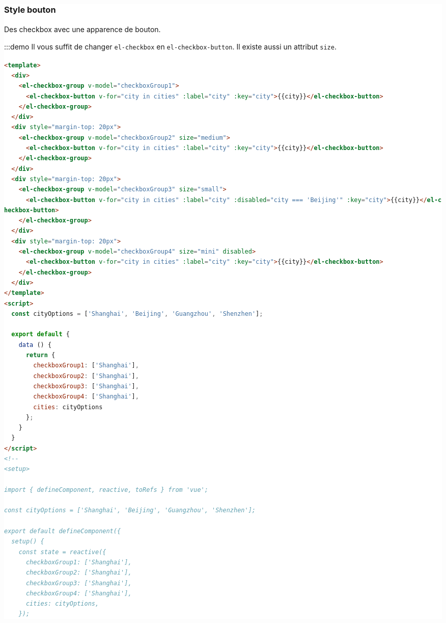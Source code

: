 ### Style bouton

Des checkbox avec une apparence de bouton.

:::demo Il vous suffit de changer `el-checkbox` en `el-checkbox-button`. Il existe aussi un attribut `size`.
```html
<template>
  <div>
    <el-checkbox-group v-model="checkboxGroup1">
      <el-checkbox-button v-for="city in cities" :label="city" :key="city">{{city}}</el-checkbox-button>
    </el-checkbox-group>
  </div>
  <div style="margin-top: 20px">
    <el-checkbox-group v-model="checkboxGroup2" size="medium">
      <el-checkbox-button v-for="city in cities" :label="city" :key="city">{{city}}</el-checkbox-button>
    </el-checkbox-group>
  </div>
  <div style="margin-top: 20px">
    <el-checkbox-group v-model="checkboxGroup3" size="small">
      <el-checkbox-button v-for="city in cities" :label="city" :disabled="city === 'Beijing'" :key="city">{{city}}</el-checkbox-button>
    </el-checkbox-group>
  </div>
  <div style="margin-top: 20px">
    <el-checkbox-group v-model="checkboxGroup4" size="mini" disabled>
      <el-checkbox-button v-for="city in cities" :label="city" :key="city">{{city}}</el-checkbox-button>
    </el-checkbox-group>
  </div>
</template>
<script>
  const cityOptions = ['Shanghai', 'Beijing', 'Guangzhou', 'Shenzhen'];

  export default {
    data () {
      return {
        checkboxGroup1: ['Shanghai'],
        checkboxGroup2: ['Shanghai'],
        checkboxGroup3: ['Shanghai'],
        checkboxGroup4: ['Shanghai'],
        cities: cityOptions
      };
    }
  }
</script>
<!--
<setup>

import { defineComponent, reactive, toRefs } from 'vue';

const cityOptions = ['Shanghai', 'Beijing', 'Guangzhou', 'Shenzhen'];

export default defineComponent({
  setup() {
    const state = reactive({
      checkboxGroup1: ['Shanghai'],
      checkboxGroup2: ['Shanghai'],
      checkboxGroup3: ['Shanghai'],
      checkboxGroup4: ['Shanghai'],
      cities: cityOptions,
    });
```